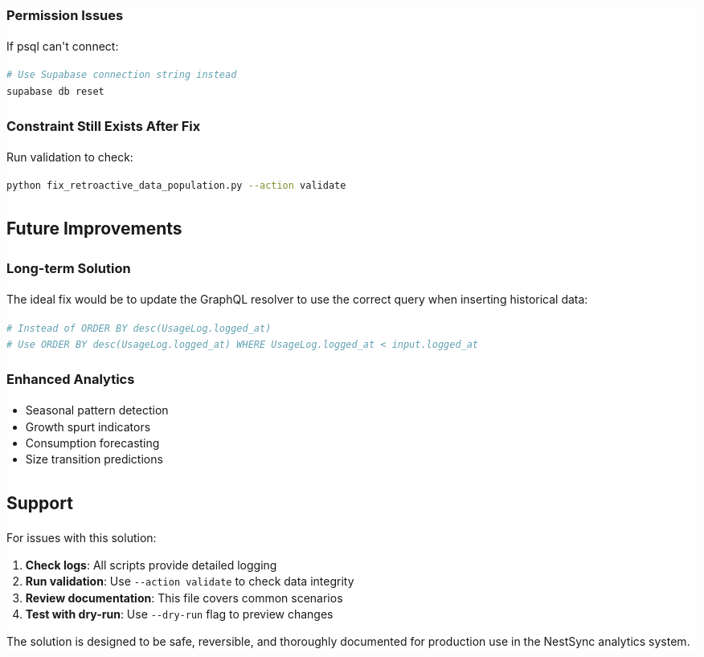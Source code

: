 ### Permission Issues
If psql can't connect:

```bash
# Use Supabase connection string instead
supabase db reset
```

### Constraint Still Exists After Fix
Run validation to check:

```bash
python fix_retroactive_data_population.py --action validate
```

## Future Improvements

### Long-term Solution
The ideal fix would be to update the GraphQL resolver to use the correct query when inserting historical data:

```python
# Instead of ORDER BY desc(UsageLog.logged_at)
# Use ORDER BY desc(UsageLog.logged_at) WHERE UsageLog.logged_at < input.logged_at
```

### Enhanced Analytics
- Seasonal pattern detection
- Growth spurt indicators
- Consumption forecasting
- Size transition predictions

## Support

For issues with this solution:

1. **Check logs**: All scripts provide detailed logging
2. **Run validation**: Use `--action validate` to check data integrity
3. **Review documentation**: This file covers common scenarios
4. **Test with dry-run**: Use `--dry-run` flag to preview changes

The solution is designed to be safe, reversible, and thoroughly documented for production use in the NestSync analytics system.